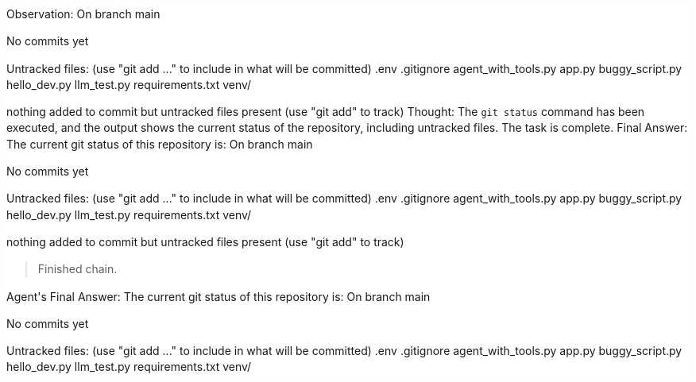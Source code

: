 Observation: On branch main

No commits yet

Untracked files:
  (use "git add <file>..." to include in what will be committed)
	.env
	.gitignore
	agent_with_tools.py
	app.py
	buggy_script.py
	hello_dev.py
	llm_test.py
	requirements.txt
	venv/

nothing added to commit but untracked files present (use "git add" to track)
Thought: The `git status` command has been executed, and the output shows the current status of the repository, including untracked files. The task is complete.
Final Answer: The current git status of this repository is:
On branch main

No commits yet

Untracked files:
  (use "git add <file>..." to include in what will be committed)
	.env
	.gitignore
	agent_with_tools.py
	app.py
	buggy_script.py
	hello_dev.py
	llm_test.py
	requirements.txt
	venv/

nothing added to commit but untracked files present (use "git add" to track)

> Finished chain.

Agent's Final Answer:
The current git status of this repository is:
On branch main

No commits yet

Untracked files:
  (use "git add <file>..." to include in what will be committed)
	.env
	.gitignore
	agent_with_tools.py
	app.py
	buggy_script.py
	hello_dev.py
	llm_test.py
	requirements.txt
	venv/
